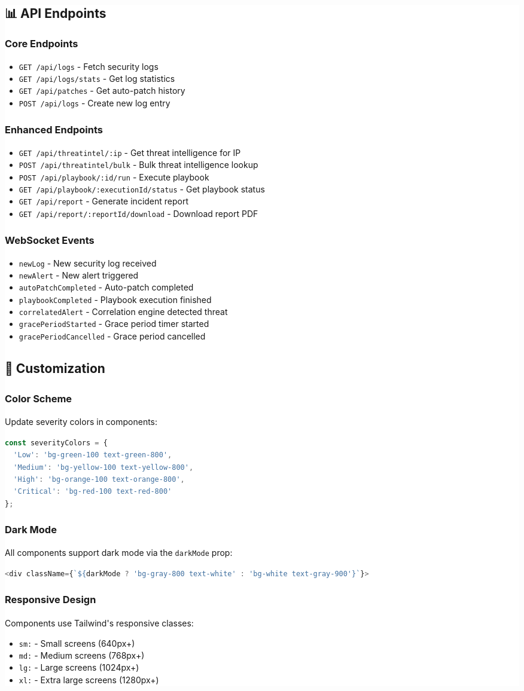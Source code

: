 ## 📊 API Endpoints

### Core Endpoints
- `GET /api/logs` - Fetch security logs
- `GET /api/logs/stats` - Get log statistics
- `GET /api/patches` - Get auto-patch history
- `POST /api/logs` - Create new log entry

### Enhanced Endpoints
- `GET /api/threatintel/:ip` - Get threat intelligence for IP
- `POST /api/threatintel/bulk` - Bulk threat intelligence lookup
- `POST /api/playbook/:id/run` - Execute playbook
- `GET /api/playbook/:executionId/status` - Get playbook status
- `GET /api/report` - Generate incident report
- `GET /api/report/:reportId/download` - Download report PDF

### WebSocket Events
- `newLog` - New security log received
- `newAlert` - New alert triggered
- `autoPatchCompleted` - Auto-patch completed
- `playbookCompleted` - Playbook execution finished
- `correlatedAlert` - Correlation engine detected threat
- `gracePeriodStarted` - Grace period timer started
- `gracePeriodCancelled` - Grace period cancelled

## 🎨 Customization

### Color Scheme
Update severity colors in components:
```javascript
const severityColors = {
  'Low': 'bg-green-100 text-green-800',
  'Medium': 'bg-yellow-100 text-yellow-800',
  'High': 'bg-orange-100 text-orange-800',
  'Critical': 'bg-red-100 text-red-800'
};
```

### Dark Mode
All components support dark mode via the `darkMode` prop:
```javascript
<div className={`${darkMode ? 'bg-gray-800 text-white' : 'bg-white text-gray-900'}`}>
```

### Responsive Design
Components use Tailwind's responsive classes:
- `sm:` - Small screens (640px+)
- `md:` - Medium screens (768px+)
- `lg:` - Large screens (1024px+)
- `xl:` - Extra large screens (1280px+)
